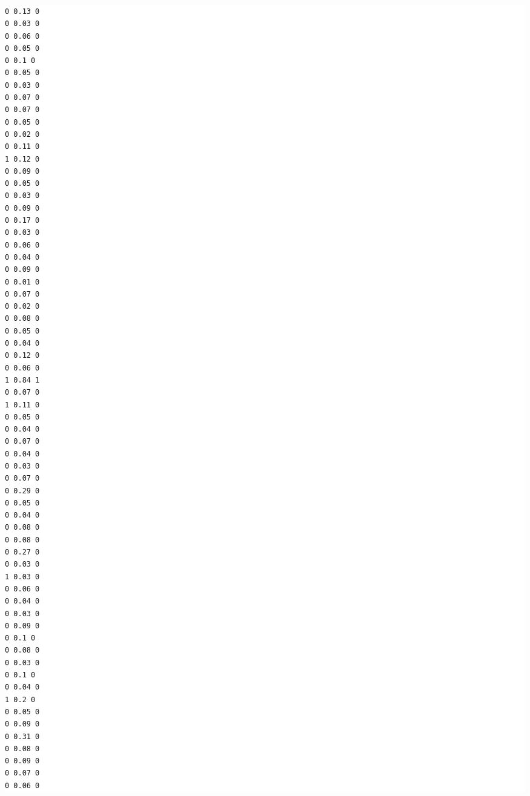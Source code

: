     0 0.13 0
    0 0.03 0
    0 0.06 0
    0 0.05 0
    0 0.1 0
    0 0.05 0
    0 0.03 0
    0 0.07 0
    0 0.07 0
    0 0.05 0
    0 0.02 0
    0 0.11 0
    1 0.12 0
    0 0.09 0
    0 0.05 0
    0 0.03 0
    0 0.09 0
    0 0.17 0
    0 0.03 0
    0 0.06 0
    0 0.04 0
    0 0.09 0
    0 0.01 0
    0 0.07 0
    0 0.02 0
    0 0.08 0
    0 0.05 0
    0 0.04 0
    0 0.12 0
    0 0.06 0
    1 0.84 1
    0 0.07 0
    1 0.11 0
    0 0.05 0
    0 0.04 0
    0 0.07 0
    0 0.04 0
    0 0.03 0
    0 0.07 0
    0 0.29 0
    0 0.05 0
    0 0.04 0
    0 0.08 0
    0 0.08 0
    0 0.27 0
    0 0.03 0
    1 0.03 0
    0 0.06 0
    0 0.04 0
    0 0.03 0
    0 0.09 0
    0 0.1 0
    0 0.08 0
    0 0.03 0
    0 0.1 0
    0 0.04 0
    1 0.2 0
    0 0.05 0
    0 0.09 0
    0 0.31 0
    0 0.08 0
    0 0.09 0
    0 0.07 0
    0 0.06 0
